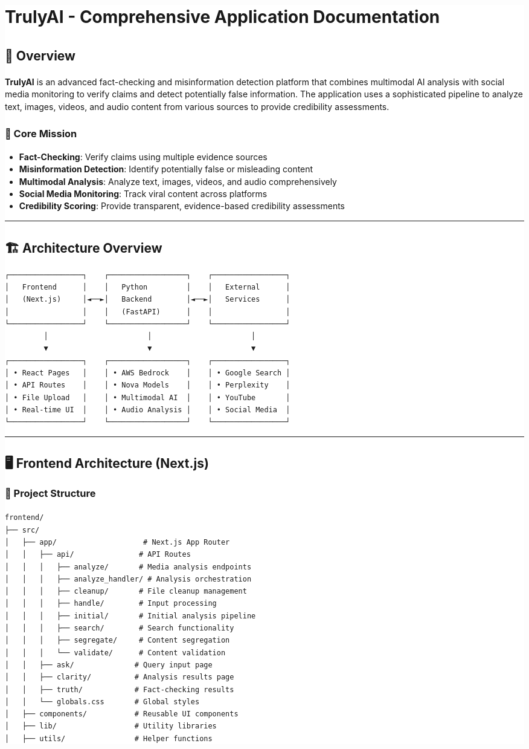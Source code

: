 # TrulyAI - Comprehensive Application Documentation

## 🌟 Overview

**TrulyAI** is an advanced fact-checking and misinformation detection platform that combines multimodal AI analysis with social media monitoring to verify claims and detect potentially false information. The application uses a sophisticated pipeline to analyze text, images, videos, and audio content from various sources to provide credibility assessments.

### 🎯 Core Mission
- **Fact-Checking**: Verify claims using multiple evidence sources
- **Misinformation Detection**: Identify potentially false or misleading content
- **Multimodal Analysis**: Analyze text, images, videos, and audio comprehensively
- **Social Media Monitoring**: Track viral content across platforms
- **Credibility Scoring**: Provide transparent, evidence-based credibility assessments

---

## 🏗️ Architecture Overview

```
┌─────────────────┐    ┌──────────────────┐    ┌─────────────────┐
│   Frontend      │    │   Python         │    │   External      │
│   (Next.js)     │◄──►│   Backend        │◄──►│   Services      │
│                 │    │   (FastAPI)      │    │                 │
└─────────────────┘    └──────────────────┘    └─────────────────┘
         │                       │                       │
         ▼                       ▼                       ▼
┌─────────────────┐    ┌──────────────────┐    ┌─────────────────┐
│ • React Pages   │    │ • AWS Bedrock    │    │ • Google Search │
│ • API Routes    │    │ • Nova Models    │    │ • Perplexity    │
│ • File Upload   │    │ • Multimodal AI  │    │ • YouTube       │
│ • Real-time UI  │    │ • Audio Analysis │    │ • Social Media  │
└─────────────────┘    └──────────────────┘    └─────────────────┘
```

---

## 🖥️ Frontend Architecture (Next.js)

### 📁 Project Structure

```
frontend/
├── src/
│   ├── app/                    # Next.js App Router
│   │   ├── api/               # API Routes
│   │   │   ├── analyze/       # Media analysis endpoints
│   │   │   ├── analyze_handler/ # Analysis orchestration
│   │   │   ├── cleanup/       # File cleanup management
│   │   │   ├── handle/        # Input processing
│   │   │   ├── initial/       # Initial analysis pipeline
│   │   │   ├── search/        # Search functionality
│   │   │   ├── segregate/     # Content segregation
│   │   │   └── validate/      # Content validation
│   │   ├── ask/              # Query input page
│   │   ├── clarity/          # Analysis results page
│   │   ├── truth/            # Fact-checking results
│   │   └── globals.css       # Global styles
│   ├── components/           # Reusable UI components
│   ├── lib/                  # Utility libraries
│   ├── utils/                # Helper functions
```